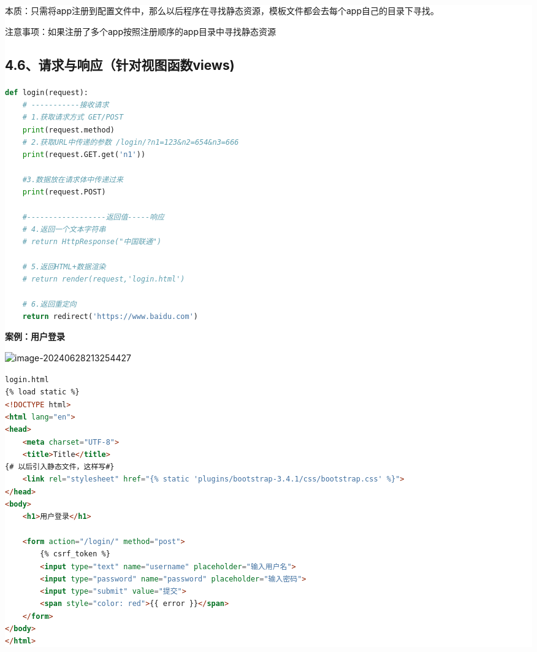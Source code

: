 本质：只需将app注册到配置文件中，那么以后程序在寻找静态资源，模板文件都会去每个app自己的目录下寻找。

注意事项：如果注册了多个app按照注册顺序的app目录中寻找静态资源

## 4.6、请求与响应（针对视图函数views)

```python
def login(request):
    # -----------接收请求
    # 1.获取请求方式 GET/POST
    print(request.method)
    # 2.获取URL中传递的参数 /login/?n1=123&n2=654&n3=666
    print(request.GET.get('n1'))

    #3.数据放在请求体中传递过来
    print(request.POST)

    #------------------返回值-----响应
    # 4.返回一个文本字符串
    # return HttpResponse("中国联通")

    # 5.返回HTML+数据渲染
    # return render(request,'login.html')

    # 6.返回重定向
    return redirect('https://www.baidu.com')
```

**案例：用户登录**

![image-20240628213254427](C:/Users/user/AppData/Roaming/Typora/typora-user-images/image-20240628213254427.png)

```HTML
login.html
{% load static %}
<!DOCTYPE html>
<html lang="en">
<head>
    <meta charset="UTF-8">
    <title>Title</title>
{# 以后引入静态文件，这样写#}
    <link rel="stylesheet" href="{% static 'plugins/bootstrap-3.4.1/css/bootstrap.css' %}">
</head>
<body>
    <h1>用户登录</h1>

    <form action="/login/" method="post">
        {% csrf_token %}
        <input type="text" name="username" placeholder="输入用户名">
        <input type="password" name="password" placeholder="输入密码">
        <input type="submit" value="提交">
        <span style="color: red">{{ error }}</span>
    </form>
</body>
</html>
```

